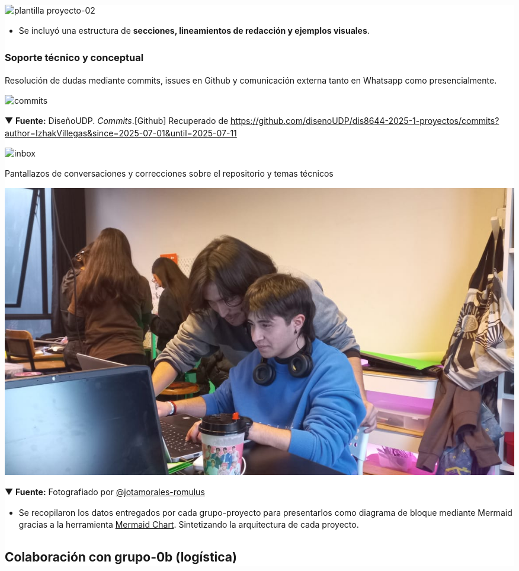 ![plantilla proyecto-02](./imagenes/plantilla-proyecto-02.jpg)

- Se incluyó una estructura de **secciones, lineamientos de redacción y ejemplos visuales**.

### Soporte técnico y conceptual

Resolución de dudas mediante commits, issues en Github y comunicación externa tanto en Whatsapp como presencialmente.

![commits](./imagenes/commits-imagen.jpg)

▼ **Fuente:** DiseñoUDP. *Commits*.[Github] Recuperado de <https://github.com/disenoUDP/dis8644-2025-1-proyectos/commits?author=IzhakVillegas&since=2025-07-01&until=2025-07-11>

![inbox](./imagenes/revisiones-imagen.jpg)

Pantallazos de conversaciones y correcciones sobre el repositorio y temas técnicos

![imagen en el lab](./imagenes/imagen-lab.jpg)

▼ **Fuente:** Fotografiado por [@jotamorales-romulus](https://github.com/jotamorales-romulus)

- Se recopilaron los datos entregados por cada grupo-proyecto para presentarlos como diagrama de bloque mediante Mermaid gracias a la herramienta [Mermaid Chart](https://www.mermaidchart.com/). Sintetizando la arquitectura de cada proyecto.

## Colaboración con grupo-0b (logística)
